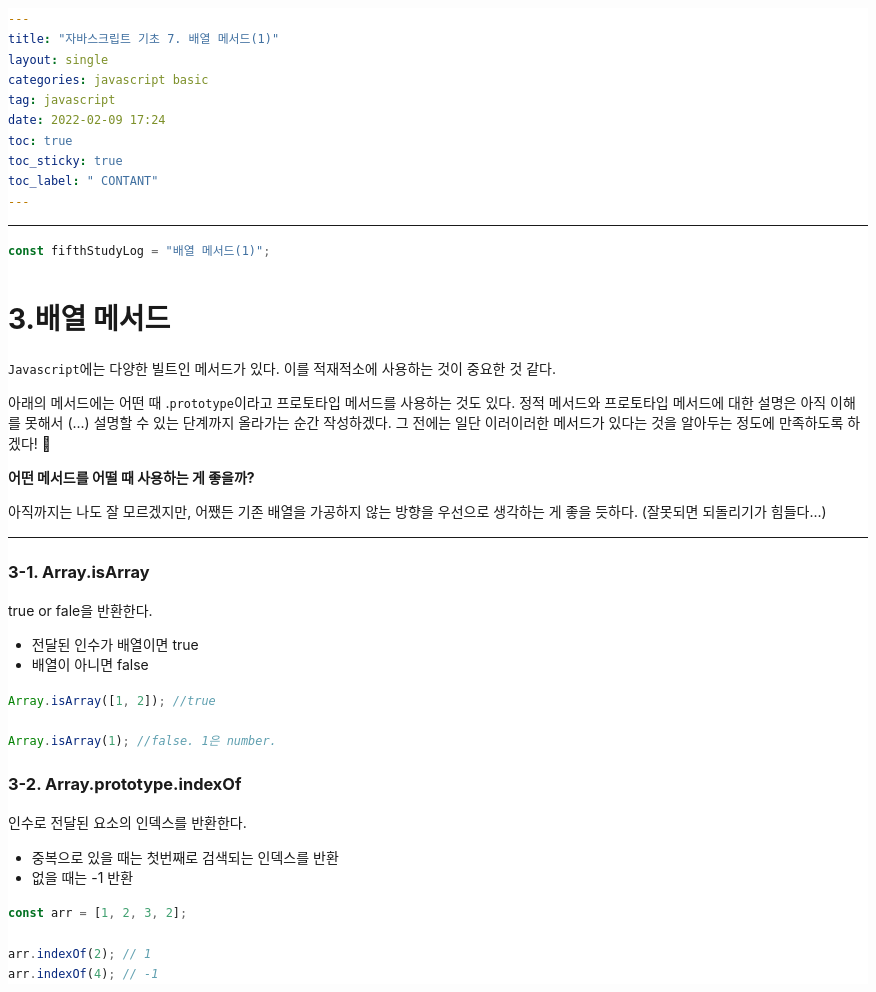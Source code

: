 ```yaml
---
title: "자바스크립트 기초 7. 배열 메서드(1)"
layout: single
categories: javascript basic
tag: javascript
date: 2022-02-09 17:24
toc: true
toc_sticky: true
toc_label: " CONTANT"
---
```


---

```jsx
const fifthStudyLog = "배열 메서드(1)";
```

# 3.배열 메서드

`Javascript`에는 다양한 빌트인 메서드가 있다. 이를 적재적소에 사용하는 것이 중요한 것 같다.

아래의 메서드에는 어떤 때 .`prototype`이라고 프로토타입 메서드를 사용하는 것도 있다. 정적 메서드와 프로토타입 메서드에 대한 설명은 아직 이해를 못해서 (...) 설명할 수 있는 단계까지 올라가는 순간 작성하겠다. 그 전에는 일단 이러이러한 메서드가 있다는 것을 알아두는 정도에 만족하도록 하겠다! 🤣

**어떤 메서드를 어떨 때 사용하는 게 좋을까?**

아직까지는 나도 잘 모르겠지만, 어쨌든 기존 배열을 가공하지 않는 방향을 우선으로 생각하는 게 좋을 듯하다. (잘못되면 되돌리기가 힘들다...)

---

### 3-1. Array.isArray

true or fale을 반환한다.

- 전달된 인수가 배열이면 true
- 배열이 아니면 false

```jsx
Array.isArray([1, 2]); //true

Array.isArray(1); //false. 1은 number.
```

### 3-2. Array.prototype.indexOf

인수로 전달된 요소의 인덱스를 반환한다.

- 중복으로 있을 때는 첫번째로 검색되는 인덱스를 반환
- 없을 때는 -1 반환

```jsx
const arr = [1, 2, 3, 2];

arr.indexOf(2); // 1
arr.indexOf(4); // -1
```
